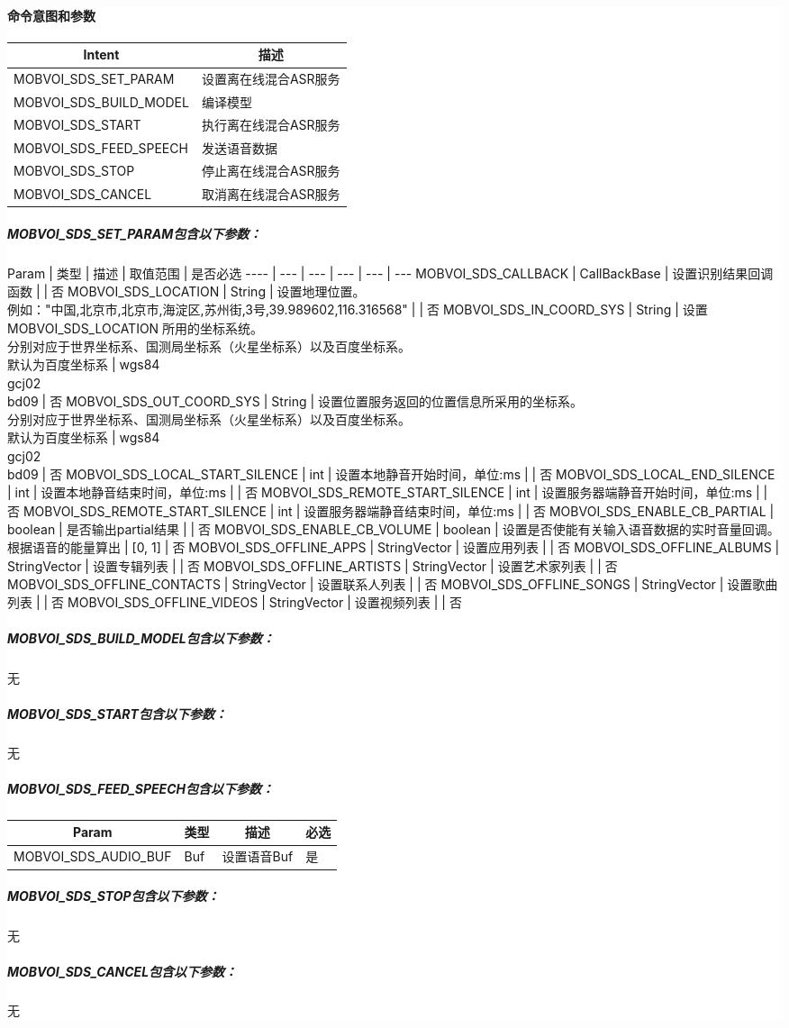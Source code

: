 #### 命令意图和参数

Intent | 描述
---|---
MOBVOI_SDS_SET_PARAM | 设置离在线混合ASR服务
MOBVOI_SDS_BUILD_MODEL | 编译模型
MOBVOI_SDS_START | 执行离在线混合ASR服务
MOBVOI_SDS_FEED_SPEECH | 发送语音数据
MOBVOI_SDS_STOP | 停止离在线混合ASR服务
MOBVOI_SDS_CANCEL | 取消离在线混合ASR服务

##### MOBVOI_SDS_SET_PARAM包含以下参数：

Param | 类型 | 描述 | 取值范围 | 是否必选
---- | --- | --- | --- | --- | ---
MOBVOI_SDS_CALLBACK | CallBackBase | 设置识别结果回调函数 | | 否
MOBVOI_SDS_LOCATION | String | 设置地理位置。<br>例如："中国,北京市,北京市,海淀区,苏州街,3号,39.989602,116.316568" | | 否
MOBVOI_SDS_IN_COORD_SYS | String | 设置 MOBVOI_SDS_LOCATION 所用的坐标系统。<br>分别对应于世界坐标系、国测局坐标系（火星坐标系）以及百度坐标系。<br>默认为百度坐标系 | wgs84 <br> gcj02 <br> bd09 | 否
MOBVOI_SDS_OUT_COORD_SYS | String | 设置位置服务返回的位置信息所采用的坐标系。<br>分别对应于世界坐标系、国测局坐标系（火星坐标系）以及百度坐标系。<br>默认为百度坐标系 | wgs84 <br> gcj02 <br> bd09 | 否
MOBVOI_SDS_LOCAL_START_SILENCE | int | 设置本地静音开始时间，单位:ms | | 否
MOBVOI_SDS_LOCAL_END_SILENCE | int | 设置本地静音结束时间，单位:ms | | 否
MOBVOI_SDS_REMOTE_START_SILENCE | int | 设置服务器端静音开始时间，单位:ms | | 否
MOBVOI_SDS_REMOTE_START_SILENCE | int | 设置服务器端静音结束时间，单位:ms | | 否
MOBVOI_SDS_ENABLE_CB_PARTIAL | boolean | 是否输出partial结果 | | 否
MOBVOI_SDS_ENABLE_CB_VOLUME | boolean | 设置是否使能有关输入语音数据的实时音量回调。<br>根据语音的能量算出 | [0, 1] | 否
MOBVOI_SDS_OFFLINE_APPS | StringVector | 设置应用列表 | | 否
MOBVOI_SDS_OFFLINE_ALBUMS | StringVector | 设置专辑列表 | | 否
MOBVOI_SDS_OFFLINE_ARTISTS | StringVector | 设置艺术家列表 | | 否
MOBVOI_SDS_OFFLINE_CONTACTS | StringVector | 设置联系人列表 | | 否
MOBVOI_SDS_OFFLINE_SONGS | StringVector | 设置歌曲列表 | | 否
MOBVOI_SDS_OFFLINE_VIDEOS | StringVector | 设置视频列表 | | 否

##### MOBVOI_SDS_BUILD_MODEL包含以下参数：

无

##### MOBVOI_SDS_START包含以下参数：

无

##### MOBVOI_SDS_FEED_SPEECH包含以下参数：

Param | 类型 | 描述 | 必选
--- | --- | --- | ---
MOBVOI_SDS_AUDIO_BUF | Buf | 设置语音Buf | 是

##### MOBVOI_SDS_STOP包含以下参数：

无

##### MOBVOI_SDS_CANCEL包含以下参数：

无


[//]: # (01-intro-start)
[//]: # (01-intro-end)
[//]: # (02-int-guide-start)
[//]: # (02-int-guide-end)
[//]: # (03-sample-code-start)
[//]: # (03-sample-code-end)
[//]: # (04-usage-overview-start)
[//]: # (04-usage-overview-end)
[//]: # (05-sds-services-start)
